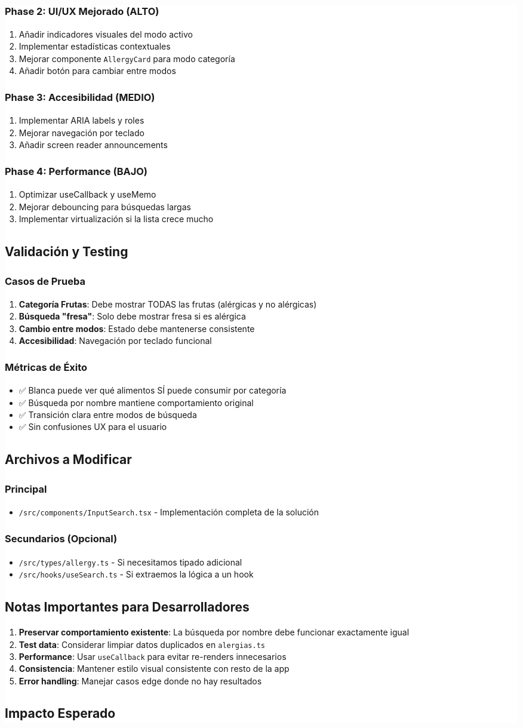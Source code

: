 ### Phase 2: UI/UX Mejorado (ALTO)
1. Añadir indicadores visuales del modo activo
2. Implementar estadísticas contextuales
3. Mejorar componente `AllergyCard` para modo categoría
4. Añadir botón para cambiar entre modos

### Phase 3: Accesibilidad (MEDIO)
1. Implementar ARIA labels y roles
2. Mejorar navegación por teclado
3. Añadir screen reader announcements

### Phase 4: Performance (BAJO)
1. Optimizar useCallback y useMemo
2. Mejorar debouncing para búsquedas largas
3. Implementar virtualización si la lista crece mucho

## Validación y Testing

### Casos de Prueba
1. **Categoría Frutas**: Debe mostrar TODAS las frutas (alérgicas y no alérgicas)
2. **Búsqueda "fresa"**: Solo debe mostrar fresa si es alérgica
3. **Cambio entre modos**: Estado debe mantenerse consistente
4. **Accesibilidad**: Navegación por teclado funcional

### Métricas de Éxito
- ✅ Blanca puede ver qué alimentos SÍ puede consumir por categoría
- ✅ Búsqueda por nombre mantiene comportamiento original
- ✅ Transición clara entre modos de búsqueda
- ✅ Sin confusiones UX para el usuario

## Archivos a Modificar

### Principal
- `/src/components/InputSearch.tsx` - Implementación completa de la solución

### Secundarios (Opcional)
- `/src/types/allergy.ts` - Si necesitamos tipado adicional
- `/src/hooks/useSearch.ts` - Si extraemos la lógica a un hook

## Notas Importantes para Desarrolladores

1. **Preservar comportamiento existente**: La búsqueda por nombre debe funcionar exactamente igual
2. **Test data**: Considerar limpiar datos duplicados en `alergias.ts`
3. **Performance**: Usar `useCallback` para evitar re-renders innecesarios
4. **Consistencia**: Mantener estilo visual consistente con resto de la app
5. **Error handling**: Manejar casos edge donde no hay resultados

## Impacto Esperado

